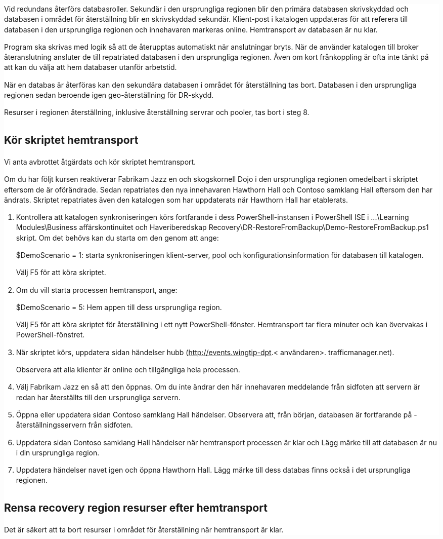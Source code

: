Vid redundans återförs databasroller. Sekundär i den ursprungliga regionen blir den primära databasen skrivskyddad och databasen i området för återställning blir en skrivskyddad sekundär. Klient-post i katalogen uppdateras för att referera till databasen i den ursprungliga regionen och innehavaren markeras online. Hemtransport av databasen är nu klar. 

Program ska skrivas med logik så att de återupptas automatiskt när anslutningar bryts. När de använder katalogen till broker återanslutning ansluter de till repatriated databasen i den ursprungliga regionen. Även om kort frånkoppling är ofta inte tänkt på att kan du välja att hem databaser utanför arbetstid.

När en databas är återföras kan den sekundära databasen i området för återställning tas bort. Databasen i den ursprungliga regionen sedan beroende igen geo-återställning för DR-skydd.

Resurser i regionen återställning, inklusive återställning servrar och pooler, tas bort i steg 8.

## <a name="run-the-repatriation-script"></a>Kör skriptet hemtransport
Vi anta avbrottet åtgärdats och kör skriptet hemtransport.

Om du har följt kursen reaktiverar Fabrikam Jazz en och skogskornell Dojo i den ursprungliga regionen omedelbart i skriptet eftersom de är oförändrade. Sedan repatriates den nya innehavaren Hawthorn Hall och Contoso samklang Hall eftersom den har ändrats. Skriptet repatriates även den katalogen som har uppdaterats när Hawthorn Hall har etablerats.
  
1. Kontrollera att katalogen synkroniseringen körs fortfarande i dess PowerShell-instansen i PowerShell ISE i ...\Learning Modules\Business affärskontinuitet och Haveriberedskap Recovery\DR-RestoreFromBackup\Demo-RestoreFromBackup.ps1 skript. Om det behövs kan du starta om den genom att ange:

    $DemoScenario = 1: starta synkroniseringen klient-server, pool och konfigurationsinformation för databasen till katalogen.

    Välj F5 för att köra skriptet.

2.  Om du vill starta processen hemtransport, ange:

    $DemoScenario = 5: Hem appen till dess ursprungliga region.

    Välj F5 för att köra skriptet för återställning i ett nytt PowerShell-fönster. Hemtransport tar flera minuter och kan övervakas i PowerShell-fönstret.

3. När skriptet körs, uppdatera sidan händelser hubb (http://events.wingtip-dpt.&lt; användaren&gt;. trafficmanager.net).

    Observera att alla klienter är online och tillgängliga hela processen.

4. Välj Fabrikam Jazz en så att den öppnas. Om du inte ändrar den här innehavaren meddelande från sidfoten att servern är redan har återställts till den ursprungliga servern.

5. Öppna eller uppdatera sidan Contoso samklang Hall händelser. Observera att, från början, databasen är fortfarande på - återställningsservern från sidfoten. 

6. Uppdatera sidan Contoso samklang Hall händelser när hemtransport processen är klar och Lägg märke till att databasen är nu i din ursprungliga region.

7. Uppdatera händelser navet igen och öppna Hawthorn Hall. Lägg märke till dess databas finns också i det ursprungliga regionen. 

## <a name="clean-up-recovery-region-resources-after-repatriation"></a>Rensa recovery region resurser efter hemtransport
Det är säkert att ta bort resurser i området för återställning när hemtransport är klar. 
